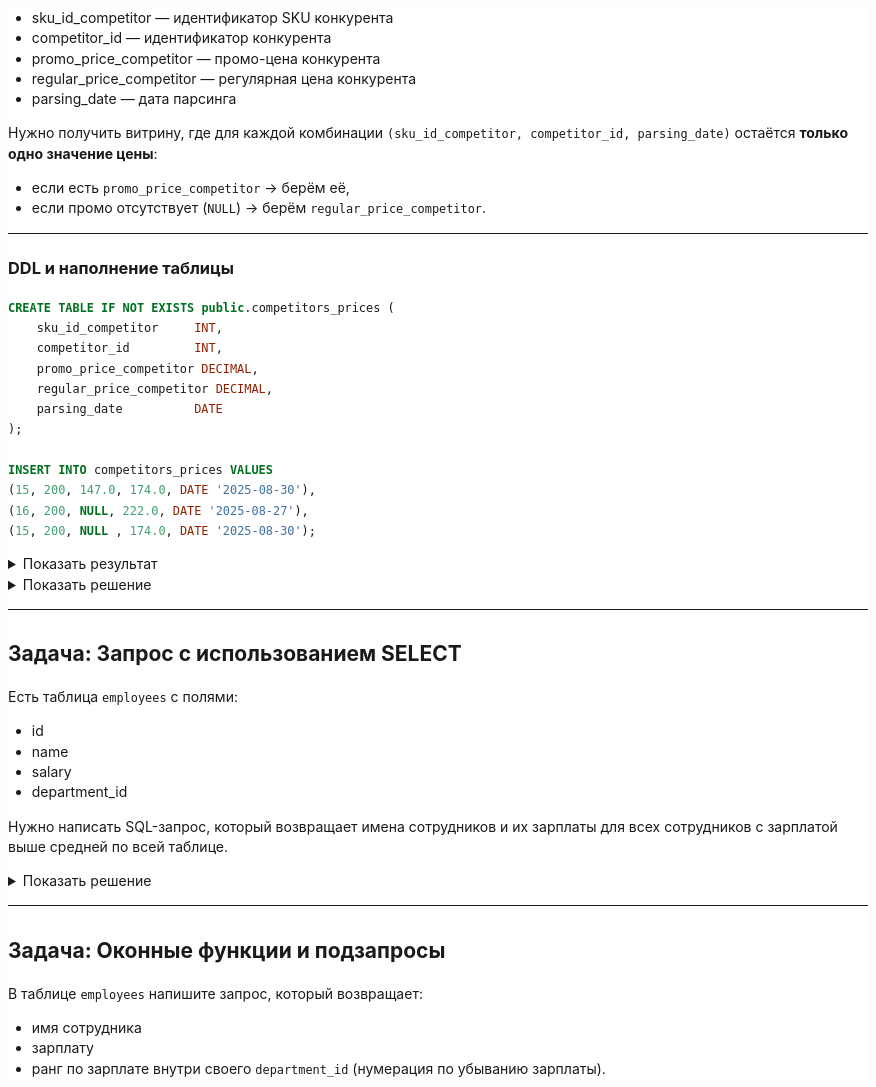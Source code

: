 - sku_id_competitor — идентификатор SKU конкурента  
- competitor_id — идентификатор конкурента  
- promo_price_competitor — промо-цена конкурента  
- regular_price_competitor — регулярная цена конкурента  
- parsing_date — дата парсинга  

Нужно получить витрину, где для каждой комбинации `(sku_id_competitor, competitor_id, parsing_date)` остаётся **только одно значение цены**:
- если есть `promo_price_competitor` → берём её,  
- если промо отсутствует (`NULL`) → берём `regular_price_competitor`.

---

### DDL и наполнение таблицы

```sql
CREATE TABLE IF NOT EXISTS public.competitors_prices (
    sku_id_competitor     INT,
    competitor_id         INT,
    promo_price_competitor DECIMAL,
    regular_price_competitor DECIMAL,
    parsing_date          DATE
);

INSERT INTO competitors_prices VALUES
(15, 200, 147.0, 174.0, DATE '2025-08-30'),
(16, 200, NULL, 222.0, DATE '2025-08-27'),
(15, 200, NULL , 174.0, DATE '2025-08-30');
```

<details><summary>Показать результат</summary></details>

<details><summary>Показать решение</summary></details>

***

## Задача: Запрос с использованием SELECT

Есть таблица `employees` с полями:  
- id  
- name  
- salary  
- department_id  

Нужно написать SQL-запрос, который возвращает имена сотрудников и
их зарплаты для всех сотрудников с зарплатой выше средней по всей таблице.
<details><summary>Показать решение</summary></details>

---
## Задача: Оконные функции и подзапросы

В таблице `employees` напишите запрос, который возвращает:  
- имя сотрудника  
- зарплату  
- ранг по зарплате внутри своего `department_id` (нумерация по убыванию зарплаты).
